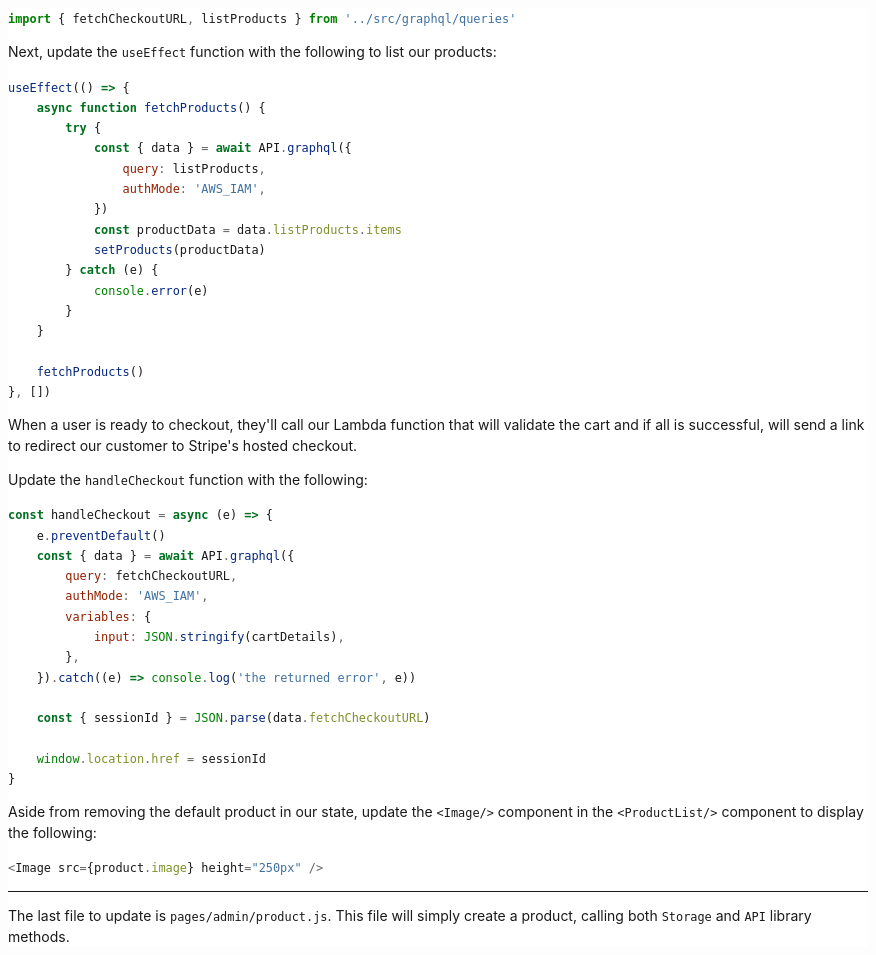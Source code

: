 ```js
import { fetchCheckoutURL, listProducts } from '../src/graphql/queries'
```

Next, update the `useEffect` function with the following to list our products:

```js
useEffect(() => {
	async function fetchProducts() {
		try {
			const { data } = await API.graphql({
				query: listProducts,
				authMode: 'AWS_IAM',
			})
			const productData = data.listProducts.items
			setProducts(productData)
		} catch (e) {
			console.error(e)
		}
	}

	fetchProducts()
}, [])
```

When a user is ready to checkout, they'll call our Lambda function that will validate the cart and if all is successful, will send a link to redirect our customer to Stripe's hosted checkout. 

Update the `handleCheckout` function with the following:

```js
const handleCheckout = async (e) => {
	e.preventDefault()
	const { data } = await API.graphql({
		query: fetchCheckoutURL,
		authMode: 'AWS_IAM',
		variables: {
			input: JSON.stringify(cartDetails),
		},
	}).catch((e) => console.log('the returned error', e))

	const { sessionId } = JSON.parse(data.fetchCheckoutURL)

	window.location.href = sessionId
}
```

Aside from removing the default product in our state, update the `<Image/>` component in the `<ProductList/>` component to display the following:

```js
<Image src={product.image} height="250px" />
```

---

The last file to update is `pages/admin/product.js`. This file will simply create a product, calling both `Storage` and `API` library methods.
